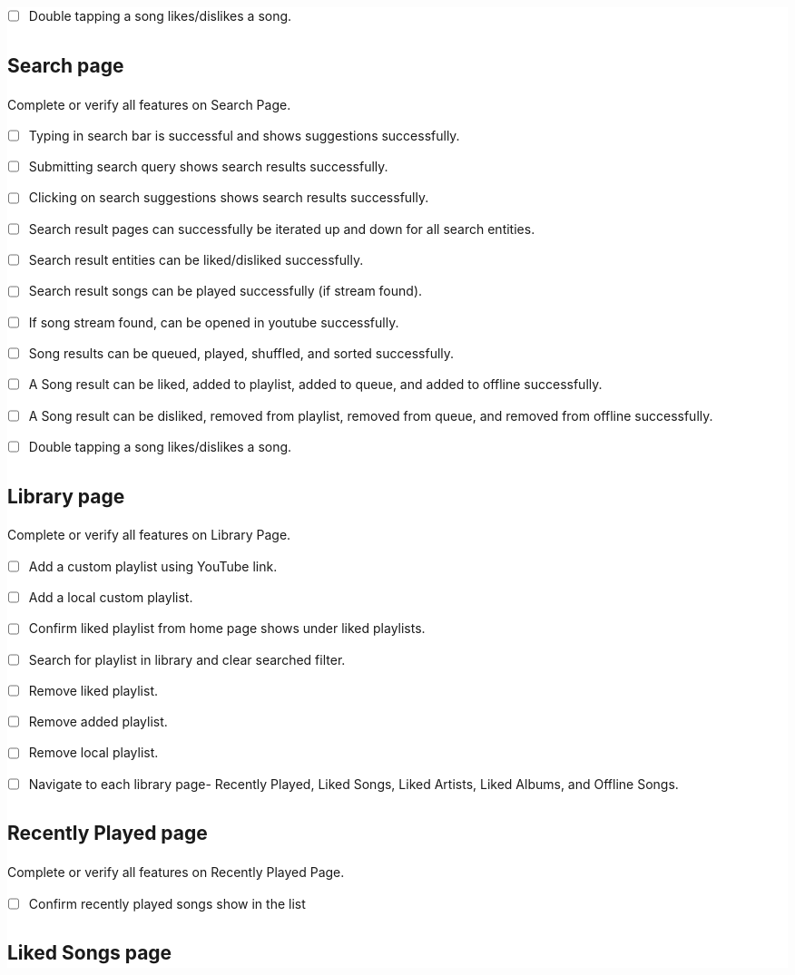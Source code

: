 - [ ] Double tapping a song likes/dislikes a song.

## Search page

Complete or verify all features on Search Page.

- [ ] Typing in search bar is successful and shows suggestions successfully.

- [ ] Submitting search query shows search results successfully.

- [ ] Clicking on search suggestions shows search results successfully.

- [ ] Search result pages can successfully be iterated up and down for all search entities.

- [ ] Search result entities can be liked/disliked successfully.

- [ ] Search result songs can be played successfully (if stream found).

- [ ] If song stream found, can be opened in youtube successfully.

- [ ] Song results can be queued, played, shuffled, and sorted successfully.

- [ ] A Song result can be liked, added to playlist, added to queue, and added to offline successfully.

- [ ] A Song result can be disliked, removed from playlist, removed from queue, and removed from offline successfully.

- [ ] Double tapping a song likes/dislikes a song.

## Library page

Complete or verify all features on Library Page.

- [ ] Add a custom playlist using YouTube link.

- [ ] Add a local custom playlist.

- [ ] Confirm liked playlist from home page shows under liked playlists.

- [ ] Search for playlist in library and clear searched filter.

- [ ] Remove liked playlist.

- [ ] Remove added playlist.

- [ ] Remove local playlist.

- [ ] Navigate to each library page- Recently Played, Liked Songs, Liked Artists, Liked Albums, and Offline Songs.

## Recently Played page

Complete or verify all features on Recently Played Page.

- [ ] Confirm recently played songs show in the list

## Liked Songs page

